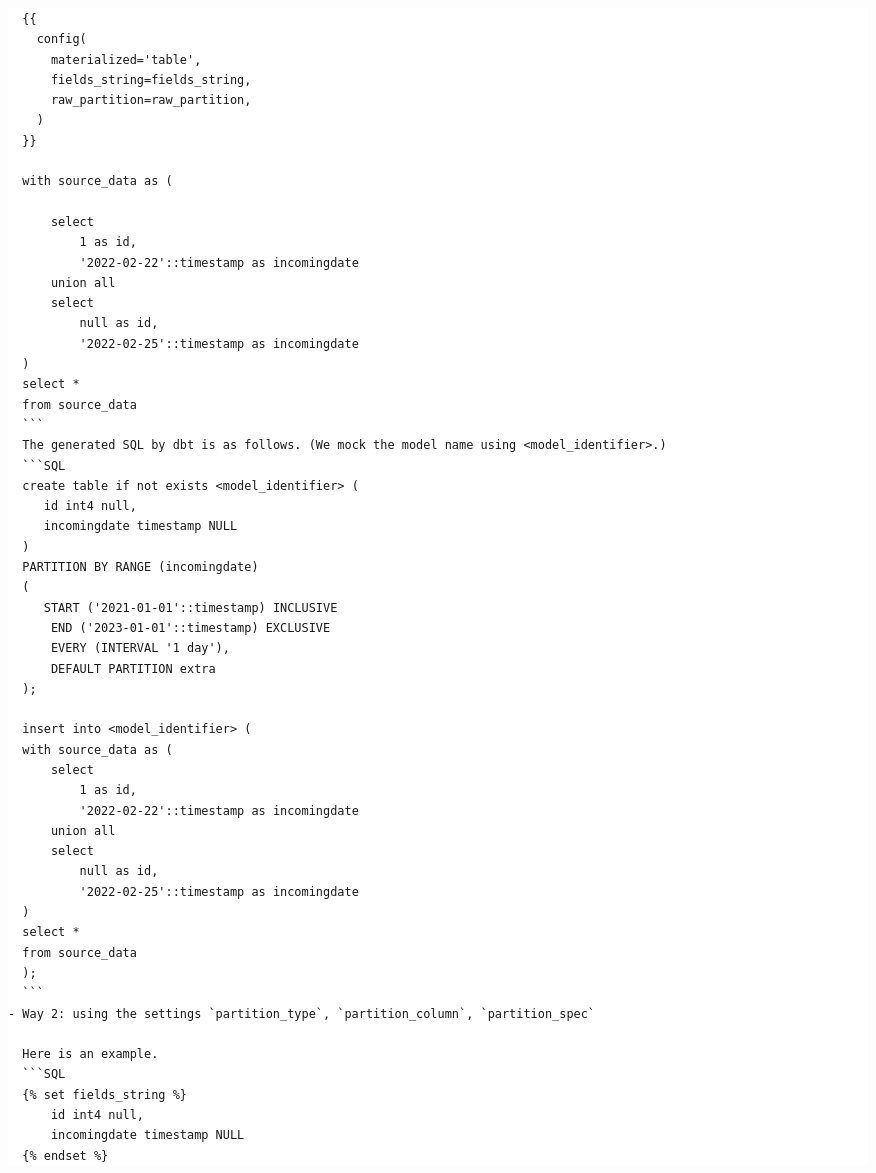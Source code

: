       {{
        config(
          materialized='table',
          fields_string=fields_string,
          raw_partition=raw_partition,
        )
      }}

      with source_data as (

          select
              1 as id,
              '2022-02-22'::timestamp as incomingdate
          union all
          select
              null as id,
              '2022-02-25'::timestamp as incomingdate
      )
      select *
      from source_data
      ```
      The generated SQL by dbt is as follows. (We mock the model name using <model_identifier>.)
      ```SQL
      create table if not exists <model_identifier> (
         id int4 null,
         incomingdate timestamp NULL
      )
      PARTITION BY RANGE (incomingdate)
      (
         START ('2021-01-01'::timestamp) INCLUSIVE
          END ('2023-01-01'::timestamp) EXCLUSIVE
          EVERY (INTERVAL '1 day'),
          DEFAULT PARTITION extra
      );
    
      insert into <model_identifier> (
      with source_data as (
          select
              1 as id,
              '2022-02-22'::timestamp as incomingdate
          union all
          select
              null as id,
              '2022-02-25'::timestamp as incomingdate
      )
      select *
      from source_data
      );
      ```
    - Way 2: using the settings `partition_type`, `partition_column`, `partition_spec`
      
      Here is an example.
      ```SQL
      {% set fields_string %}
          id int4 null,
          incomingdate timestamp NULL
      {% endset %}
